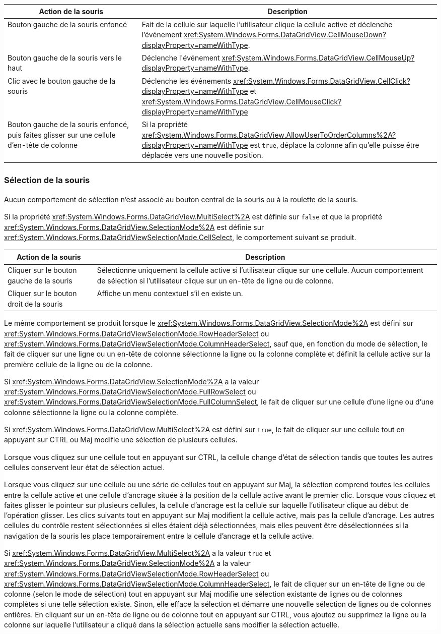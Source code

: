 |Action de la souris|Description|  
|------------------|-----------------|  
|Bouton gauche de la souris enfoncé|Fait de la cellule sur laquelle l’utilisateur clique la cellule active et déclenche l’événement <xref:System.Windows.Forms.DataGridView.CellMouseDown?displayProperty=nameWithType>.|  
|Bouton gauche de la souris vers le haut|Déclenche l'événement <xref:System.Windows.Forms.DataGridView.CellMouseUp?displayProperty=nameWithType>.|  
|Clic avec le bouton gauche de la souris|Déclenche les événements <xref:System.Windows.Forms.DataGridView.CellClick?displayProperty=nameWithType> et <xref:System.Windows.Forms.DataGridView.CellMouseClick?displayProperty=nameWithType>|  
|Bouton gauche de la souris enfoncé, puis faites glisser sur une cellule d’en-tête de colonne|Si la propriété <xref:System.Windows.Forms.DataGridView.AllowUserToOrderColumns%2A?displayProperty=nameWithType> est `true`, déplace la colonne afin qu’elle puisse être déplacée vers une nouvelle position.|  
  
### <a name="mouse-selection"></a>Sélection de la souris

 Aucun comportement de sélection n’est associé au bouton central de la souris ou à la roulette de la souris.  
  
 Si la propriété <xref:System.Windows.Forms.DataGridView.MultiSelect%2A> est définie sur `false` et que la propriété <xref:System.Windows.Forms.DataGridView.SelectionMode%2A> est définie sur <xref:System.Windows.Forms.DataGridViewSelectionMode.CellSelect>, le comportement suivant se produit.  
  
|Action de la souris|Description|  
|------------------|-----------------|  
|Cliquer sur le bouton gauche de la souris|Sélectionne uniquement la cellule active si l’utilisateur clique sur une cellule. Aucun comportement de sélection si l’utilisateur clique sur un en-tête de ligne ou de colonne.|  
|Cliquer sur le bouton droit de la souris|Affiche un menu contextuel s’il en existe un.|  
  
 Le même comportement se produit lorsque le <xref:System.Windows.Forms.DataGridView.SelectionMode%2A> est défini sur <xref:System.Windows.Forms.DataGridViewSelectionMode.RowHeaderSelect> ou <xref:System.Windows.Forms.DataGridViewSelectionMode.ColumnHeaderSelect>, sauf que, en fonction du mode de sélection, le fait de cliquer sur une ligne ou un en-tête de colonne sélectionne la ligne ou la colonne complète et définit la cellule active sur la première cellule de la ligne ou de la colonne.  
  
 Si <xref:System.Windows.Forms.DataGridView.SelectionMode%2A> a la valeur <xref:System.Windows.Forms.DataGridViewSelectionMode.FullRowSelect> ou <xref:System.Windows.Forms.DataGridViewSelectionMode.FullColumnSelect>, le fait de cliquer sur une cellule d’une ligne ou d’une colonne sélectionne la ligne ou la colonne complète.  
  
 Si <xref:System.Windows.Forms.DataGridView.MultiSelect%2A> est défini sur `true`, le fait de cliquer sur une cellule tout en appuyant sur CTRL ou Maj modifie une sélection de plusieurs cellules.  
  
 Lorsque vous cliquez sur une cellule tout en appuyant sur CTRL, la cellule change d’état de sélection tandis que toutes les autres cellules conservent leur état de sélection actuel.  
  
 Lorsque vous cliquez sur une cellule ou une série de cellules tout en appuyant sur Maj, la sélection comprend toutes les cellules entre la cellule active et une cellule d’ancrage située à la position de la cellule active avant le premier clic. Lorsque vous cliquez et faites glisser le pointeur sur plusieurs cellules, la cellule d’ancrage est la cellule sur laquelle l’utilisateur clique au début de l’opération glisser. Les clics suivants tout en appuyant sur Maj modifient la cellule active, mais pas la cellule d’ancrage. Les autres cellules du contrôle restent sélectionnées si elles étaient déjà sélectionnées, mais elles peuvent être désélectionnées si la navigation de la souris les place temporairement entre la cellule d’ancrage et la cellule active.  
  
 Si <xref:System.Windows.Forms.DataGridView.MultiSelect%2A> a la valeur `true` et <xref:System.Windows.Forms.DataGridView.SelectionMode%2A> a la valeur <xref:System.Windows.Forms.DataGridViewSelectionMode.RowHeaderSelect> ou <xref:System.Windows.Forms.DataGridViewSelectionMode.ColumnHeaderSelect>, le fait de cliquer sur un en-tête de ligne ou de colonne (selon le mode de sélection) tout en appuyant sur Maj modifie une sélection existante de lignes ou de colonnes complètes si une telle sélection existe. Sinon, elle efface la sélection et démarre une nouvelle sélection de lignes ou de colonnes entières. En cliquant sur un en-tête de ligne ou de colonne tout en appuyant sur CTRL, vous ajoutez ou supprimez la ligne ou la colonne sur laquelle l’utilisateur a cliqué dans la sélection actuelle sans modifier la sélection actuelle.  
  